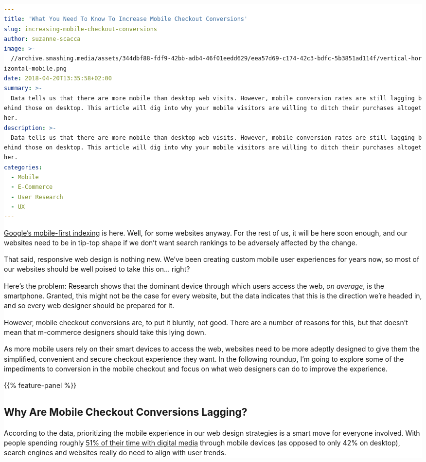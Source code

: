 ```yaml
---
title: 'What You Need To Know To Increase Mobile Checkout Conversions'
slug: increasing-mobile-checkout-conversions
author: suzanne-scacca
image: >-
  //archive.smashing.media/assets/344dbf88-fdf9-42bb-adb4-46f01eedd629/eea57d69-c174-42c3-bdfc-5b3851ad114f/vertical-horizontal-mobile.png
date: 2018-04-20T13:35:58+02:00
summary: >-
  Data tells us that there are more mobile than desktop web visits. However, mobile conversion rates are still lagging behind those on desktop. This article will dig into why your mobile visitors are willing to ditch their purchases altogether.
description: >-
  Data tells us that there are more mobile than desktop web visits. However, mobile conversion rates are still lagging behind those on desktop. This article will dig into why your mobile visitors are willing to ditch their purchases altogether.
categories:
  - Mobile
  - E-Commerce
  - User Research
  - UX
---
```

<p><a href="https://webmasters.googleblog.com/2017/12/getting-your-site-ready-for-mobile.html">Google’s mobile-first indexing</a> is here. Well, for some websites anyway. For the rest of us, it will be here soon enough, and our websites need to be in tip-top shape if we don’t want search rankings to be adversely affected by the change.</p>

<p>That said, responsive web design is nothing new. We’ve been creating custom mobile user experiences for years now, so most of our websites should be well poised to take this on… right?</p>

<p>Here’s the problem: Research shows that the dominant device through which users access the web, <em>on average</em>, is the smartphone. Granted, this might not be the case for every website, but the data indicates that this is the direction we’re headed in, and so every web designer should be prepared for it.</p>

<p>However, mobile checkout conversions are, to put it bluntly, not good. There are a number of reasons for this, but that doesn’t mean that m-commerce designers should take this lying down.</p>

<p>As more mobile users rely on their smart devices to access the web, websites need to be more adeptly designed to give them the simplified, convenient and secure checkout experience they want. In the following roundup, I’m going to explore some of the impediments to conversion in the mobile checkout and focus on what web designers can do to improve the experience.</p>

{{% feature-panel %}}

## Why Are Mobile Checkout Conversions Lagging?

<p>According to the data, prioritizing the mobile experience in our web design strategies is a smart move for everyone involved. With people spending roughly <a href="https://www.smartinsights.com/mobile-marketing/mobile-marketing-analytics/mobile-marketing-statistics/">51% of their time with digital media</a> through mobile devices (as opposed to only 42% on desktop), search engines and websites really do need to align with user trends.</p>
